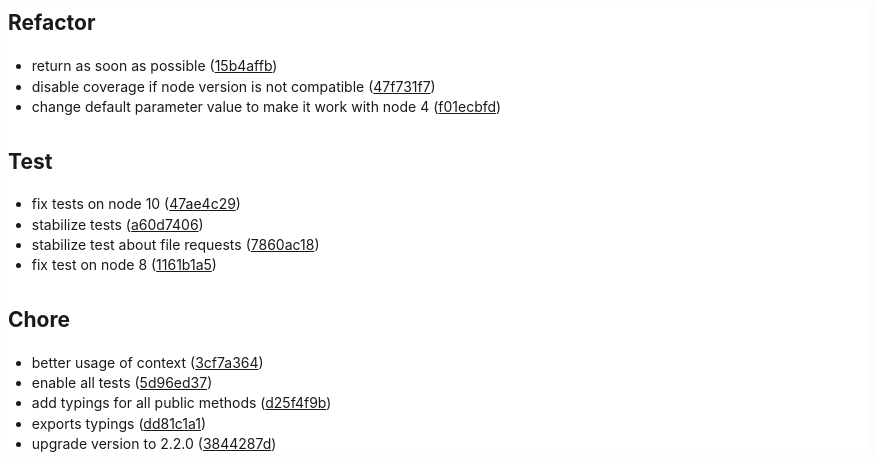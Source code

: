 


## Refactor
  - return as soon as possible
  ([15b4affb](https://github.com/keymetrics/pm2-io-apm/commit/15b4affbba641083440759d02af0fe357ae1483b))
  - disable coverage if node version is not compatible
  ([47f731f7](https://github.com/keymetrics/pm2-io-apm/commit/47f731f78375bddeb3cf29349c072fd33d78b569))
  - change default parameter value to make it work with node 4
  ([f01ecbfd](https://github.com/keymetrics/pm2-io-apm/commit/f01ecbfd138d86e3ec7ac32533690549f2f39ea0))




## Test
  - fix tests on node 10
  ([47ae4c29](https://github.com/keymetrics/pm2-io-apm/commit/47ae4c29f7d5a315b8df186d11cf287005e17703))
  - stabilize tests
  ([a60d7406](https://github.com/keymetrics/pm2-io-apm/commit/a60d74067b5305f129137907c88e613dc0772763))
  - stabilize test about file requests
  ([7860ac18](https://github.com/keymetrics/pm2-io-apm/commit/7860ac187a0f4dd77ae6483005d88f08d74bfbe7))
  - fix test on node 8
  ([1161b1a5](https://github.com/keymetrics/pm2-io-apm/commit/1161b1a5f3c7e9ad91507e1c0c194277560b3d21))




## Chore
  - better usage of context
  ([3cf7a364](https://github.com/keymetrics/pm2-io-apm/commit/3cf7a364a8e53b437db389c3e9f9bef3e8c0ca3b))
  - enable all tests
  ([5d96ed37](https://github.com/keymetrics/pm2-io-apm/commit/5d96ed377323a1f4a4e7db8ffaa90bf83b98a849))
  - add typings for all public methods
  ([d25f4f9b](https://github.com/keymetrics/pm2-io-apm/commit/d25f4f9bdd503855574024dab03573666c88ba5f))
  - exports typings
  ([dd81c1a1](https://github.com/keymetrics/pm2-io-apm/commit/dd81c1a14f4ae6d11fe779660c5a36f7b4129f44))
  - upgrade version to 2.2.0
  ([3844287d](https://github.com/keymetrics/pm2-io-apm/commit/3844287d496f5d56c2bf3d5de23aa14ae3d633c7))



